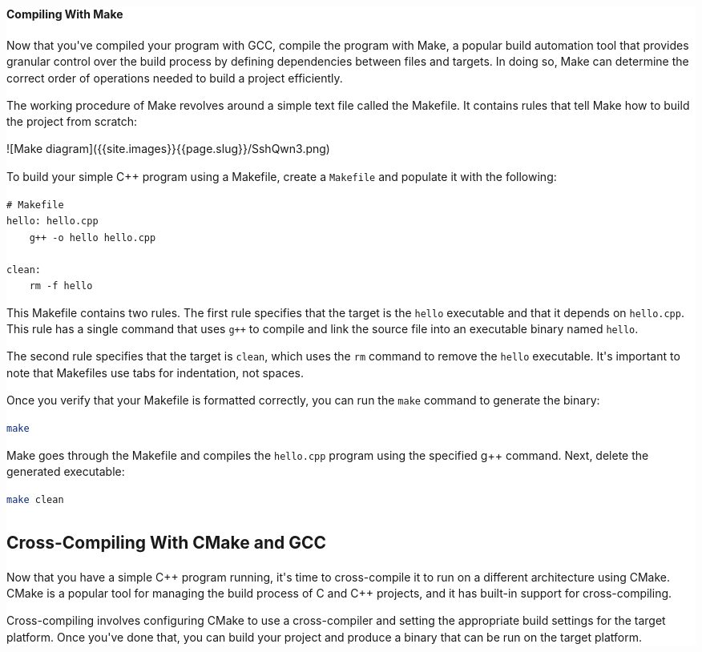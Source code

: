 #### Compiling With Make

Now that you've compiled your program with GCC, compile the program with Make, a popular build automation tool that provides granular control over the build process by defining dependencies between files and targets. In doing so, Make can determine the correct order of operations needed to build a project efficiently.

The working procedure of Make revolves around a simple text file called the Makefile. It contains rules that tell Make how to build the project from scratch:

<div class="wide">
![Make diagram]({{site.images}}{{page.slug}}/SshQwn3.png)
</div>

To build your simple C++ program using a Makefile, create a `Makefile` and populate it with the following:

~~~{.makefile caption=""}
# Makefile
hello: hello.cpp
    g++ -o hello hello.cpp

clean:
    rm -f hello
~~~

This Makefile contains two rules. The first rule specifies that the target is the `hello` executable and that it depends on `hello.cpp`. This rule has a single command that uses `g++` to compile and link the source file into an executable binary named `hello`.

The second rule specifies that the target is `clean`, which uses the `rm` command to remove the `hello` executable. It's important to note that Makefiles use tabs for indentation, not spaces.

Once you verify that your Makefile is formatted correctly, you can run the `make` command to generate the binary:

~~~{.bash caption=">_"}
make
~~~

Make goes through the Makefile and compiles the `hello.cpp` program using the specified g++ command. Next, delete the generated executable:

~~~{.bash caption=">_"}
make clean
~~~

## Cross-Compiling With CMake and GCC

Now that you have a simple C++ program running, it's time to cross-compile it to run on a different architecture using CMake. CMake is a popular tool for managing the build process of C and C++ projects, and it has built-in support for cross-compiling.

Cross-compiling involves configuring CMake to use a cross-compiler and setting the appropriate build settings for the target platform. Once you've done that, you can build your project and produce a binary that can be run on the target platform.
